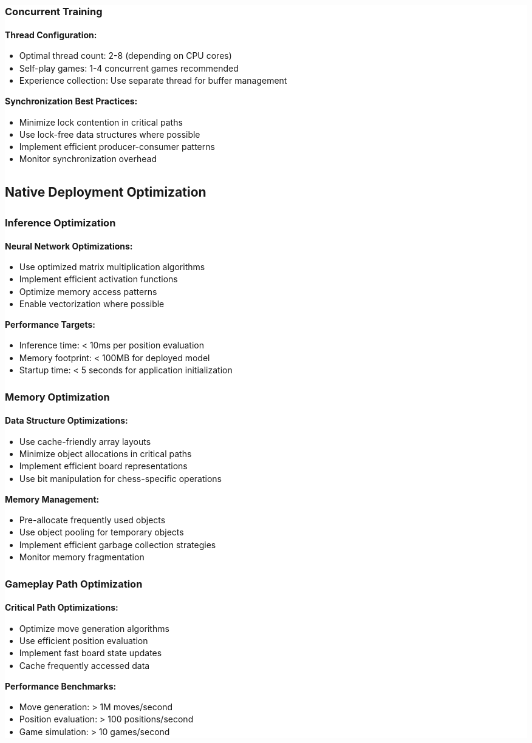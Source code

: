 ### Concurrent Training

**Thread Configuration:**
- Optimal thread count: 2-8 (depending on CPU cores)
- Self-play games: 1-4 concurrent games recommended
- Experience collection: Use separate thread for buffer management

**Synchronization Best Practices:**
- Minimize lock contention in critical paths
- Use lock-free data structures where possible
- Implement efficient producer-consumer patterns
- Monitor synchronization overhead

## Native Deployment Optimization

### Inference Optimization

**Neural Network Optimizations:**
- Use optimized matrix multiplication algorithms
- Implement efficient activation functions
- Optimize memory access patterns
- Enable vectorization where possible

**Performance Targets:**
- Inference time: < 10ms per position evaluation
- Memory footprint: < 100MB for deployed model
- Startup time: < 5 seconds for application initialization

### Memory Optimization

**Data Structure Optimizations:**
- Use cache-friendly array layouts
- Minimize object allocations in critical paths
- Implement efficient board representations
- Use bit manipulation for chess-specific operations

**Memory Management:**
- Pre-allocate frequently used objects
- Use object pooling for temporary objects
- Implement efficient garbage collection strategies
- Monitor memory fragmentation

### Gameplay Path Optimization

**Critical Path Optimizations:**
- Optimize move generation algorithms
- Use efficient position evaluation
- Implement fast board state updates
- Cache frequently accessed data

**Performance Benchmarks:**
- Move generation: > 1M moves/second
- Position evaluation: > 100 positions/second
- Game simulation: > 10 games/second
